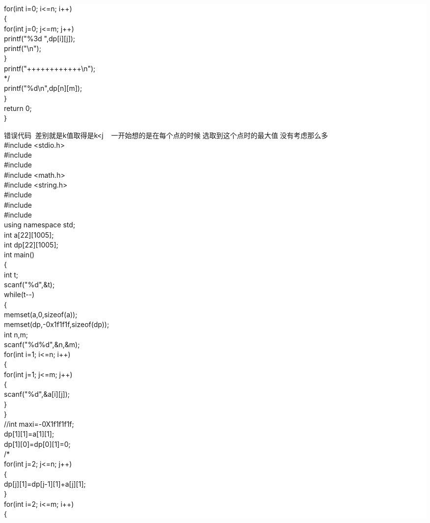   
for(int i=0; i<=n; i++)  
{  
for(int j=0; j<=m; j++)  
printf("%3d ",dp[i][j]);  
printf("\n");  
}  
printf("++++++++++++\n");  
*/   
printf("%d\n",dp[n][m]);  
}  
return 0;  
}  
  
  
  
错误代码  差别就是k值取得是k<j    一开始想的是在每个点的时候 选取到这个点时的最大值 没有考虑那么多  
#include <stdio.h>  
#include <algorithm>  
#include <iostream>  
#include <math.h>  
#include <string.h>  
#include <queue>  
#include <stack>  
#include <map>  
using namespace std;  
int a[22][1005];  
int dp[22][1005];  
int main()  
{  
int t;  
scanf("%d",&t);  
while(t--)  
{  
memset(a,0,sizeof(a));  
memset(dp,-0x1f1f1f,sizeof(dp));  
int n,m;  
scanf("%d%d",&n,&m);  
for(int i=1; i<=n; i++)  
{  
for(int j=1; j<=m; j++)  
{  
scanf("%d",&a[i][j]);  
}  
}  
//int maxi=-0X1f1f1f1f;  
dp[1][1]=a[1][1];  
dp[1][0]=dp[0][1]=0;  
/*  
for(int j=2; j<=n; j++)  
{  
dp[j][1]=dp[j-1][1]+a[j][1];  
}  
for(int i=2; i<=m; i++)  
{  
  